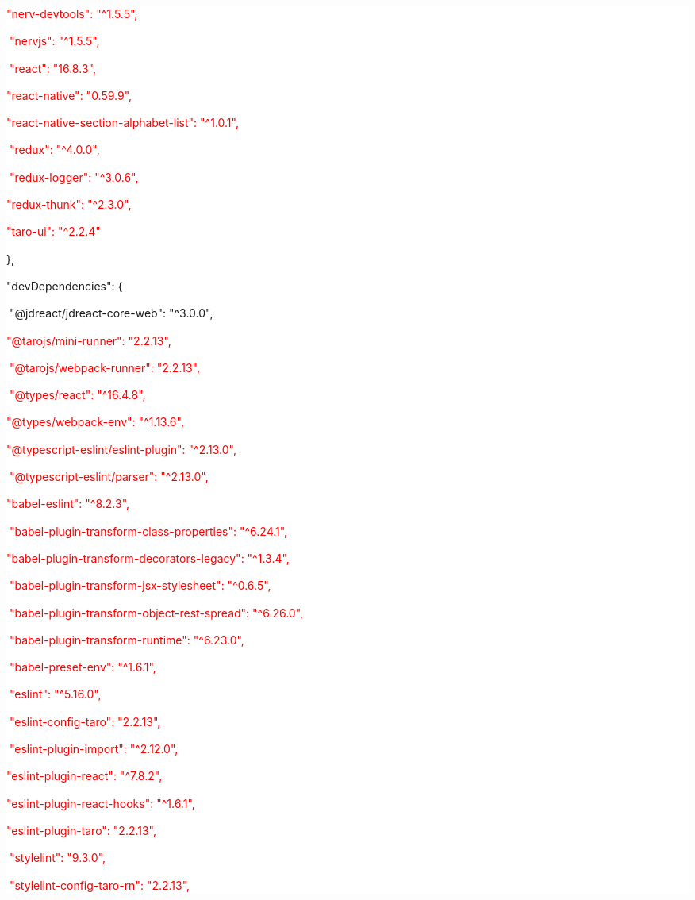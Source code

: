    <span style="color:red"> "nerv-devtools": "^1.5.5",</span>

​    <span style="color:red">"nervjs": "^1.5.5",</span>

​    <span style="color:red">"react": "16.8.3",</span>

   <span style="color:red"> "react-native": "0.59.9",</span>

   <span style="color:red"> "react-native-section-alphabet-list": "^1.0.1",</span>

​    <span style="color:red">"redux": "^4.0.0",</span>

​    <span style="color:red">"redux-logger": "^3.0.6",</span>

  <span style="color:red">"redux-thunk": "^2.3.0",</span>

   <span style="color:red"> "taro-ui": "^2.2.4"</span>

  },

  "devDependencies": {

​    "@jdreact/jdreact-core-web": "^3.0.0",

   <span style='color:red'> "@tarojs/mini-runner": "2.2.13",</span>

​    <span style='color:red'>"@tarojs/webpack-runner": "2.2.13",</span>

​    <span style='color:red'>"@types/react": "^16.4.8",</span>

   <span style='color:red'> "@types/webpack-env": "^1.13.6",</span>

   <span style='color:red'> "@typescript-eslint/eslint-plugin": "^2.13.0",</span>

​    <span style='color:red'>"@typescript-eslint/parser": "^2.13.0",</span>

   <span style='color:red'> "babel-eslint": "^8.2.3",</span>

​    <span style='color:red'>"babel-plugin-transform-class-properties": "^6.24.1",</span>

   <span style='color:red'> "babel-plugin-transform-decorators-legacy": "^1.3.4",</span>

​    <span style='color:red'>"babel-plugin-transform-jsx-stylesheet": "^0.6.5",</span>

​    <span style='color:red'>"babel-plugin-transform-object-rest-spread": "^6.26.0",</span>

​    <span style='color:red'>"babel-plugin-transform-runtime": "^6.23.0",</span>

​    <span style='color:red'>"babel-preset-env": "^1.6.1",</span>

​    <span style='color:red'>"eslint": "^5.16.0",</span>

​    <span style='color:red'>"eslint-config-taro": "2.2.13",</span>

​    <span style='color:red'>"eslint-plugin-import": "^2.12.0",</span>

   <span style='color:red'> "eslint-plugin-react": "^7.8.2",</span>

   <span style='color:red'> "eslint-plugin-react-hooks": "^1.6.1",</span>

   <span style='color:red'> "eslint-plugin-taro": "2.2.13",</span>

​    <span style='color:red'>"stylelint": "9.3.0",</span>

​    <span style='color:red'>"stylelint-config-taro-rn": "2.2.13",</span>
